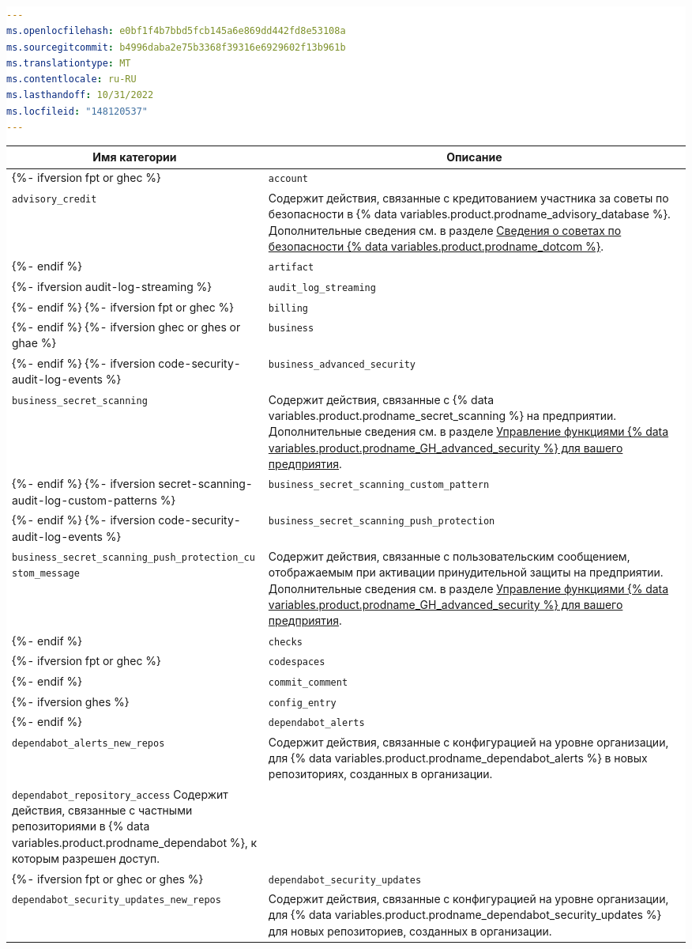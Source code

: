 ```yaml
---
ms.openlocfilehash: e0bf1f4b7bbd5fcb145a6e869dd442fd8e53108a
ms.sourcegitcommit: b4996daba2e75b3368f39316e6929602f13b961b
ms.translationtype: MT
ms.contentlocale: ru-RU
ms.lasthandoff: 10/31/2022
ms.locfileid: "148120537"
---
```

| Имя категории | Описание
|------------------|-------------------
{%- ifversion fpt or ghec %} | `account` | Содержит действия, связанные с учетной записью организации.
| `advisory_credit` | Содержит действия, связанные с кредитованием участника за советы по безопасности в {% data variables.product.prodname_advisory_database %}. Дополнительные сведения см. в разделе [Сведения о советах по безопасности {% data variables.product.prodname_dotcom %}](/github/managing-security-vulnerabilities/about-github-security-advisories).
{%- endif %} | `artifact` | Содержит действия, связанные с артефактами запуска рабочего процесса {% data variables.product.prodname_actions %}.
{%- ifversion audit-log-streaming %} | `audit_log_streaming` | Содержит действия, связанные с потоковой передачей журналов аудита для организаций в корпоративной учетной записи.
{%- endif %} {%- ifversion fpt or ghec %} | `billing` | Содержит действия, связанные с выставлением счетов организации.
{%- endif %} {%- ifversion ghec or ghes or ghae %} | `business` | Содержит действия, связанные с бизнес-параметрами для предприятия.
{%- endif %} {%- ifversion code-security-audit-log-events %} | `business_advanced_security` | Содержит действия, связанные с {% data variables.product.prodname_GH_advanced_security %} на предприятии. Дополнительные сведения см. в разделе [Управление функциями {% data variables.product.prodname_GH_advanced_security %} для вашего предприятия](/admin/code-security/managing-github-advanced-security-for-your-enterprise/managing-github-advanced-security-features-for-your-enterprise).
| `business_secret_scanning` | Содержит действия, связанные с {% data variables.product.prodname_secret_scanning %} на предприятии. Дополнительные сведения см. в разделе [Управление функциями {% data variables.product.prodname_GH_advanced_security %} для вашего предприятия](/admin/code-security/managing-github-advanced-security-for-your-enterprise/managing-github-advanced-security-features-for-your-enterprise).
{%- endif %} {%- ifversion secret-scanning-audit-log-custom-patterns %} | `business_secret_scanning_custom_pattern` | Содержит действия, связанные с пользовательскими шаблонами для {% data variables.product.prodname_secret_scanning %} на предприятии.
{%- endif %} {%- ifversion code-security-audit-log-events %} | `business_secret_scanning_push_protection` | Содержит действия, связанные с функцией принудительной защиты {% data variables.product.prodname_secret_scanning %} на предприятии. Дополнительные сведения см. в разделе [Управление функциями {% data variables.product.prodname_GH_advanced_security %} для вашего предприятия](/admin/code-security/managing-github-advanced-security-for-your-enterprise/managing-github-advanced-security-features-for-your-enterprise).
| `business_secret_scanning_push_protection_custom_message` | Содержит действия, связанные с пользовательским сообщением, отображаемым при активации принудительной защиты на предприятии. Дополнительные сведения см. в разделе [Управление функциями {% data variables.product.prodname_GH_advanced_security %} для вашего предприятия](/admin/code-security/managing-github-advanced-security-for-your-enterprise/managing-github-advanced-security-features-for-your-enterprise).
{%- endif %} | `checks` | Содержит действия, связанные с наборами проверок и запусками.
{%- ifversion fpt or ghec %} | `codespaces` | Содержит действия, связанные с codespace организации.
{%- endif %} | `commit_comment` | Содержит действия, связанные с обновлением или удалением комментариев фиксации.
{%- ifversion ghes %} | `config_entry` | Содержит действия, связанные с параметрами конфигурации. Эти события видимы только в журнале аудита администратора сайта.
{%- endif %} | `dependabot_alerts`  | Содержит действия конфигурации на уровне организации для {% data variables.product.prodname_dependabot_alerts %} в существующих репозиториях. Дополнительные сведения см. в статье "[Сведения о {% data variables.product.prodname_dependabot_alerts %}](/code-security/dependabot/dependabot-alerts/about-dependabot-alerts)".
| `dependabot_alerts_new_repos` | Содержит действия, связанные с конфигурацией на уровне организации, для {% data variables.product.prodname_dependabot_alerts %} в новых репозиториях, созданных в организации.
| `dependabot_repository_access` Содержит действия, связанные с частными репозиториями в {% data variables.product.prodname_dependabot %}, к которым разрешен доступ.
{%- ifversion fpt or ghec or ghes %} | `dependabot_security_updates`   | Содержит действия конфигурации на уровне организации для {% data variables.product.prodname_dependabot_security_updates %} в существующих репозиториях. Дополнительные сведения см. в разделе [Настройка обновлений версий {% data variables.product.prodname_dependabot_security_updates %}](/github/managing-security-vulnerabilities/configuring-dependabot-security-updates).
| `dependabot_security_updates_new_repos`| Содержит действия, связанные с конфигурацией на уровне организации, для {% data variables.product.prodname_dependabot_security_updates %} для новых репозиториев, созданных в организации.